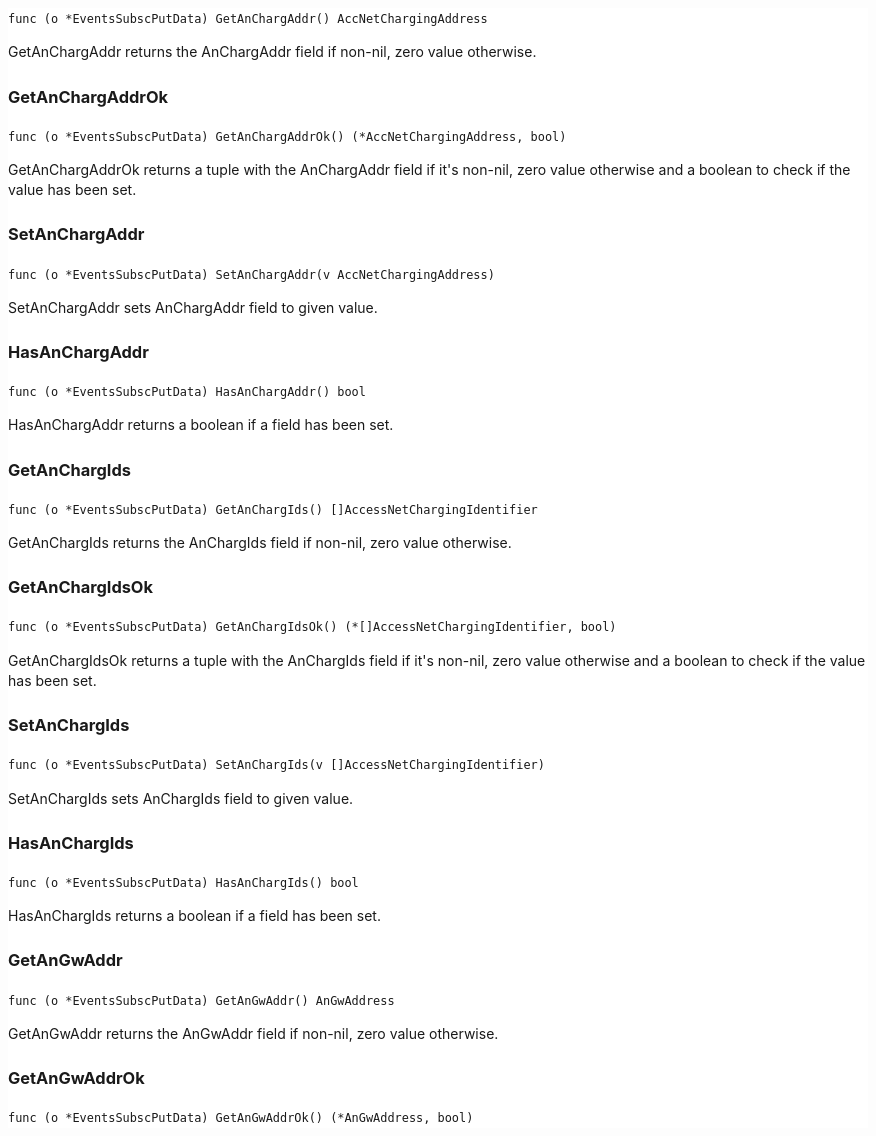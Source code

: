 `func (o *EventsSubscPutData) GetAnChargAddr() AccNetChargingAddress`

GetAnChargAddr returns the AnChargAddr field if non-nil, zero value otherwise.

### GetAnChargAddrOk

`func (o *EventsSubscPutData) GetAnChargAddrOk() (*AccNetChargingAddress, bool)`

GetAnChargAddrOk returns a tuple with the AnChargAddr field if it's non-nil, zero value otherwise
and a boolean to check if the value has been set.

### SetAnChargAddr

`func (o *EventsSubscPutData) SetAnChargAddr(v AccNetChargingAddress)`

SetAnChargAddr sets AnChargAddr field to given value.

### HasAnChargAddr

`func (o *EventsSubscPutData) HasAnChargAddr() bool`

HasAnChargAddr returns a boolean if a field has been set.

### GetAnChargIds

`func (o *EventsSubscPutData) GetAnChargIds() []AccessNetChargingIdentifier`

GetAnChargIds returns the AnChargIds field if non-nil, zero value otherwise.

### GetAnChargIdsOk

`func (o *EventsSubscPutData) GetAnChargIdsOk() (*[]AccessNetChargingIdentifier, bool)`

GetAnChargIdsOk returns a tuple with the AnChargIds field if it's non-nil, zero value otherwise
and a boolean to check if the value has been set.

### SetAnChargIds

`func (o *EventsSubscPutData) SetAnChargIds(v []AccessNetChargingIdentifier)`

SetAnChargIds sets AnChargIds field to given value.

### HasAnChargIds

`func (o *EventsSubscPutData) HasAnChargIds() bool`

HasAnChargIds returns a boolean if a field has been set.

### GetAnGwAddr

`func (o *EventsSubscPutData) GetAnGwAddr() AnGwAddress`

GetAnGwAddr returns the AnGwAddr field if non-nil, zero value otherwise.

### GetAnGwAddrOk

`func (o *EventsSubscPutData) GetAnGwAddrOk() (*AnGwAddress, bool)`
